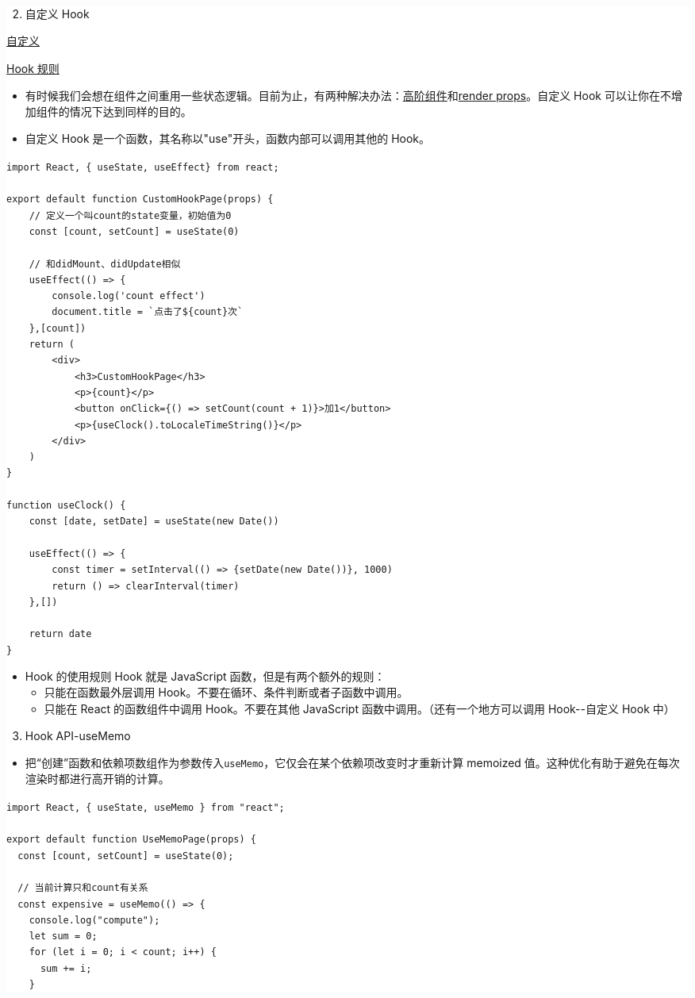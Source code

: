 2. 自定义 Hook

[自定义](https://zh-hans.reactjs.org/docs/hooks-custom.html)

[Hook 规则](https://zh-hans.reactjs.org/docs/hooks-rules.html)

- 有时候我们会想在组件之间重用一些状态逻辑。目前为止，有两种解决办法：[高阶组件](https://zh-hans.reactjs.org/docs/higher-order-components.html)和[render props](https://zh-hans.reactjs.org/docs/render-props.html)。自定义 Hook 可以让你在不增加组件的情况下达到同样的目的。

- 自定义 Hook 是一个函数，其名称以"use"开头，函数内部可以调用其他的 Hook。

```JS
import React, { useState, useEffect} from react;

export default function CustomHookPage(props) {
	// 定义一个叫count的state变量，初始值为0
	const [count, setCount] = useState(0)

	// 和didMount、didUpdate相似
	useEffect(() => {
		console.log('count effect')
		document.title = `点击了${count}次`
	},[count])
	return (
		<div>
			<h3>CustomHookPage</h3>
			<p>{count}</p>
			<button onClick={() => setCount(count + 1)}>加1</button>
			<p>{useClock().toLocaleTimeString()}</p>
		</div>
	)
}

function useClock() {
	const [date, setDate] = useState(new Date())

	useEffect(() => {
		const timer = setInterval(() => {setDate(new Date())}, 1000)
		return () => clearInterval(timer)
	},[])

	return date
}
```

- Hook 的使用规则
  Hook 就是 JavaScript 函数，但是有两个额外的规则：
  - 只能在函数最外层调用 Hook。不要在循环、条件判断或者子函数中调用。
  - 只能在 React 的函数组件中调用 Hook。不要在其他 JavaScript 函数中调用。（还有一个地方可以调用 Hook--自定义 Hook 中）

3. Hook API-useMemo

- 把“创建”函数和依赖项数组作为参数传入`useMemo`，它仅会在某个依赖项改变时才重新计算 memoized 值。这种优化有助于避免在每次渲染时都进行高开销的计算。

```JS
import React, { useState, useMemo } from "react";

export default function UseMemoPage(props) {
  const [count, setCount] = useState(0);

  // 当前计算只和count有关系
  const expensive = useMemo(() => {
    console.log("compute");
    let sum = 0;
    for (let i = 0; i < count; i++) {
      sum += i;
    }
```
